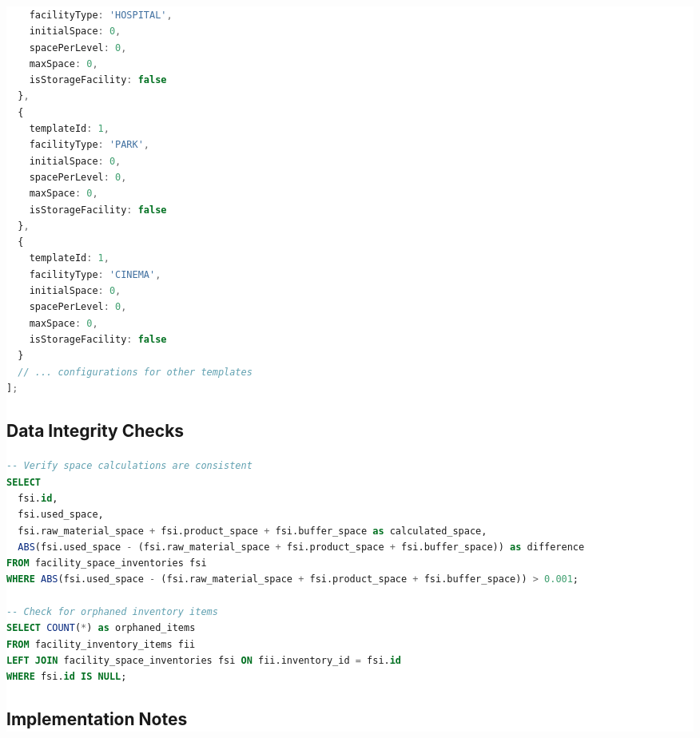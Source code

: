 ```typescript
    facilityType: 'HOSPITAL',
    initialSpace: 0,
    spacePerLevel: 0,
    maxSpace: 0,
    isStorageFacility: false
  },
  {
    templateId: 1,
    facilityType: 'PARK',
    initialSpace: 0,
    spacePerLevel: 0,
    maxSpace: 0,
    isStorageFacility: false
  },
  {
    templateId: 1,
    facilityType: 'CINEMA',
    initialSpace: 0,
    spacePerLevel: 0,
    maxSpace: 0,
    isStorageFacility: false
  }
  // ... configurations for other templates
];
```

## Data Integrity Checks

```sql
-- Verify space calculations are consistent
SELECT 
  fsi.id,
  fsi.used_space,
  fsi.raw_material_space + fsi.product_space + fsi.buffer_space as calculated_space,
  ABS(fsi.used_space - (fsi.raw_material_space + fsi.product_space + fsi.buffer_space)) as difference
FROM facility_space_inventories fsi
WHERE ABS(fsi.used_space - (fsi.raw_material_space + fsi.product_space + fsi.buffer_space)) > 0.001;

-- Check for orphaned inventory items
SELECT COUNT(*) as orphaned_items
FROM facility_inventory_items fii
LEFT JOIN facility_space_inventories fsi ON fii.inventory_id = fsi.id
WHERE fsi.id IS NULL;

```

## Implementation Notes
